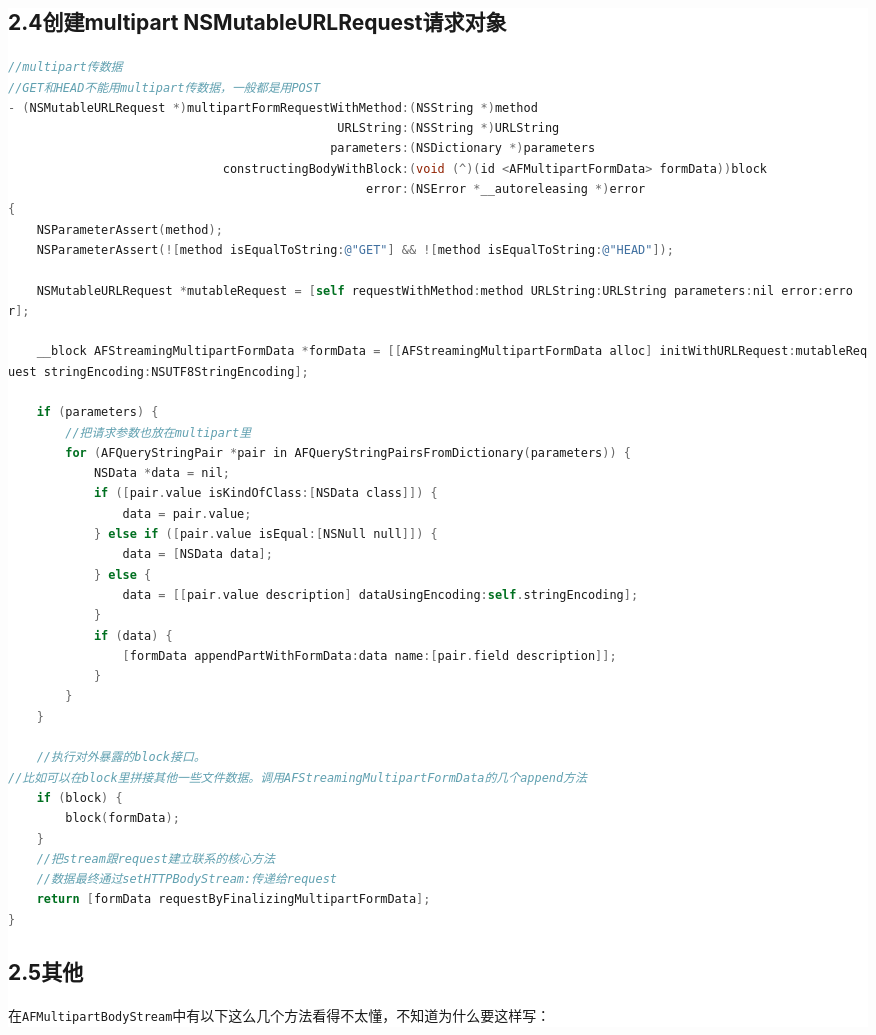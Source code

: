 ## 2.4创建multipart NSMutableURLRequest请求对象

```objective-c
//multipart传数据
//GET和HEAD不能用multipart传数据，一般都是用POST
- (NSMutableURLRequest *)multipartFormRequestWithMethod:(NSString *)method
                                              URLString:(NSString *)URLString
                                             parameters:(NSDictionary *)parameters
                              constructingBodyWithBlock:(void (^)(id <AFMultipartFormData> formData))block
                                                  error:(NSError *__autoreleasing *)error
{
    NSParameterAssert(method);
    NSParameterAssert(![method isEqualToString:@"GET"] && ![method isEqualToString:@"HEAD"]);

    NSMutableURLRequest *mutableRequest = [self requestWithMethod:method URLString:URLString parameters:nil error:error];

    __block AFStreamingMultipartFormData *formData = [[AFStreamingMultipartFormData alloc] initWithURLRequest:mutableRequest stringEncoding:NSUTF8StringEncoding];

    if (parameters) {
        //把请求参数也放在multipart里
        for (AFQueryStringPair *pair in AFQueryStringPairsFromDictionary(parameters)) {
            NSData *data = nil;
            if ([pair.value isKindOfClass:[NSData class]]) {
                data = pair.value;
            } else if ([pair.value isEqual:[NSNull null]]) {
                data = [NSData data];
            } else {
                data = [[pair.value description] dataUsingEncoding:self.stringEncoding];
            }
            if (data) {
                [formData appendPartWithFormData:data name:[pair.field description]];
            }
        }
    }

    //执行对外暴露的block接口。
//比如可以在block里拼接其他一些文件数据。调用AFStreamingMultipartFormData的几个append方法
    if (block) {
        block(formData);
    }
    //把stream跟request建立联系的核心方法
    //数据最终通过setHTTPBodyStream:传递给request
    return [formData requestByFinalizingMultipartFormData];
}
```

## 2.5其他
在`AFMultipartBodyStream`中有以下这么几个方法看得不太懂，不知道为什么要这样写：
